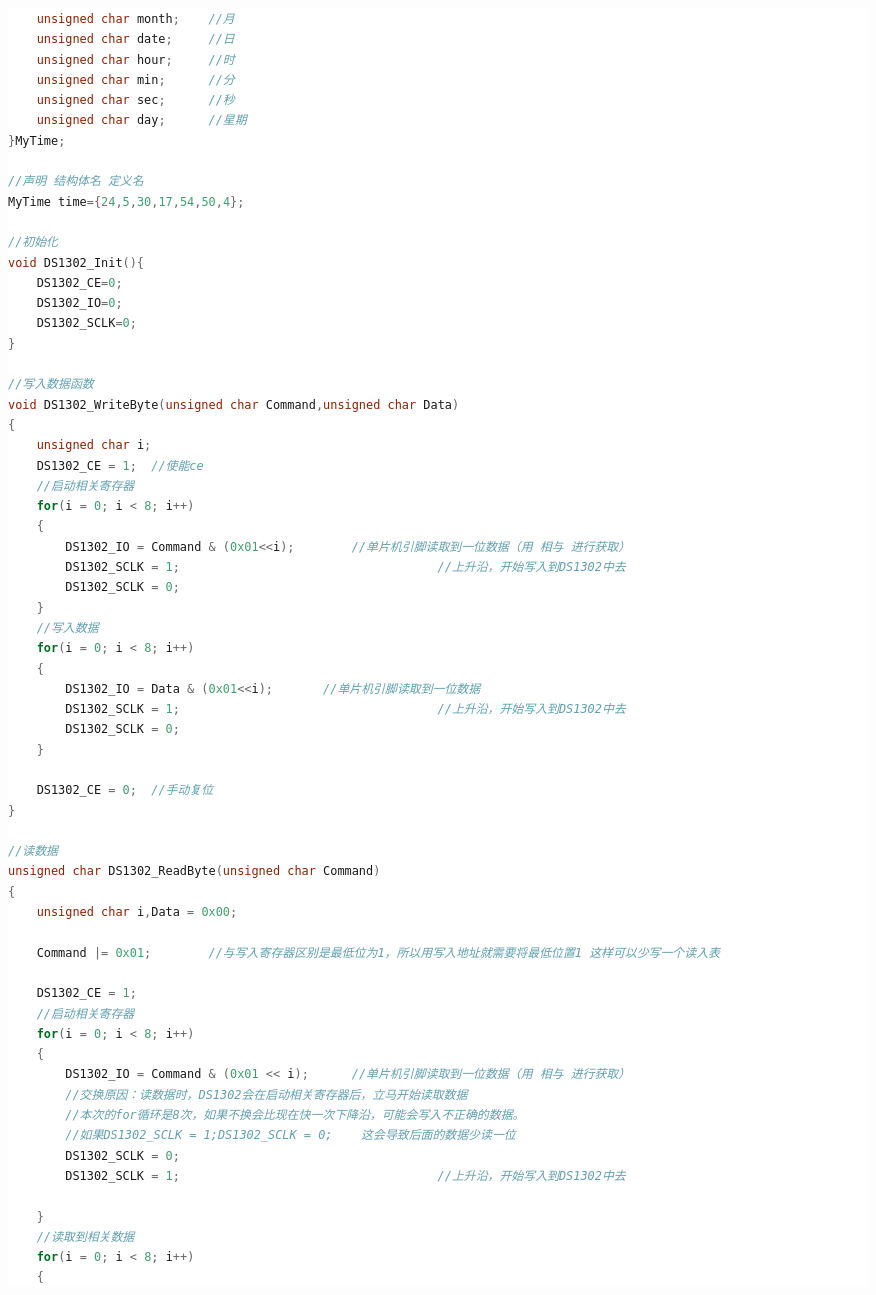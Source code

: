 ```c
	unsigned char month;	//月
	unsigned char date;		//日
	unsigned char hour;		//时
	unsigned char min;		//分
	unsigned char sec;		//秒
	unsigned char day;		//星期
}MyTime;

//声明 结构体名 定义名
MyTime time={24,5,30,17,54,50,4};

//初始化	
void DS1302_Init(){
    DS1302_CE=0;
    DS1302_IO=0;
	DS1302_SCLK=0;
}

//写入数据函数
void DS1302_WriteByte(unsigned char Command,unsigned char Data)
{
	unsigned char i;
	DS1302_CE = 1;	//使能ce
	//启动相关寄存器
	for(i = 0; i < 8; i++)
	{	
		DS1302_IO = Command & (0x01<<i);		//单片机引脚读取到一位数据（用 相与 进行获取）
		DS1302_SCLK = 1;									//上升沿，开始写入到DS1302中去
		DS1302_SCLK = 0;			
	}
	//写入数据
	for(i = 0; i < 8; i++)
	{	
		DS1302_IO = Data & (0x01<<i);		//单片机引脚读取到一位数据
		DS1302_SCLK = 1;									//上升沿，开始写入到DS1302中去
		DS1302_SCLK = 0;			
	}
	
	DS1302_CE = 0;	//手动复位
}

//读数据
unsigned char DS1302_ReadByte(unsigned char Command)
{
	unsigned char i,Data = 0x00;
	
	Command |= 0x01;		//与写入寄存器区别是最低位为1，所以用写入地址就需要将最低位置1 这样可以少写一个读入表
	
	DS1302_CE = 1;
	//启动相关寄存器
	for(i = 0; i < 8; i++)
	{	
		DS1302_IO = Command & (0x01 << i);		//单片机引脚读取到一位数据（用 相与 进行获取）
		//交换原因：读数据时，DS1302会在启动相关寄存器后，立马开始读取数据
        //本次的for循环是8次，如果不换会比现在快一次下降沿，可能会写入不正确的数据。
		//如果DS1302_SCLK = 1;DS1302_SCLK = 0;	这会导致后面的数据少读一位
		DS1302_SCLK = 0;	
		DS1302_SCLK = 1;									//上升沿，开始写入到DS1302中去
				
	}
	//读取到相关数据
	for(i = 0; i < 8; i++)
	{
```